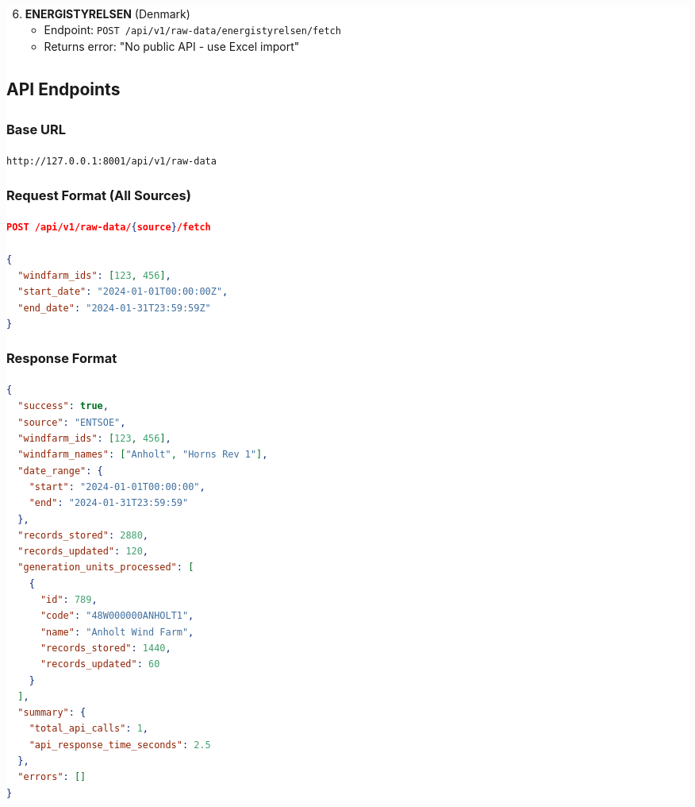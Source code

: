 6. **ENERGISTYRELSEN** (Denmark)
   - Endpoint: `POST /api/v1/raw-data/energistyrelsen/fetch`
   - Returns error: "No public API - use Excel import"

## API Endpoints

### Base URL
```
http://127.0.0.1:8001/api/v1/raw-data
```

### Request Format (All Sources)

```json
POST /api/v1/raw-data/{source}/fetch

{
  "windfarm_ids": [123, 456],
  "start_date": "2024-01-01T00:00:00Z",
  "end_date": "2024-01-31T23:59:59Z"
}
```

### Response Format

```json
{
  "success": true,
  "source": "ENTSOE",
  "windfarm_ids": [123, 456],
  "windfarm_names": ["Anholt", "Horns Rev 1"],
  "date_range": {
    "start": "2024-01-01T00:00:00",
    "end": "2024-01-31T23:59:59"
  },
  "records_stored": 2880,
  "records_updated": 120,
  "generation_units_processed": [
    {
      "id": 789,
      "code": "48W000000ANHOLT1",
      "name": "Anholt Wind Farm",
      "records_stored": 1440,
      "records_updated": 60
    }
  ],
  "summary": {
    "total_api_calls": 1,
    "api_response_time_seconds": 2.5
  },
  "errors": []
}
```
